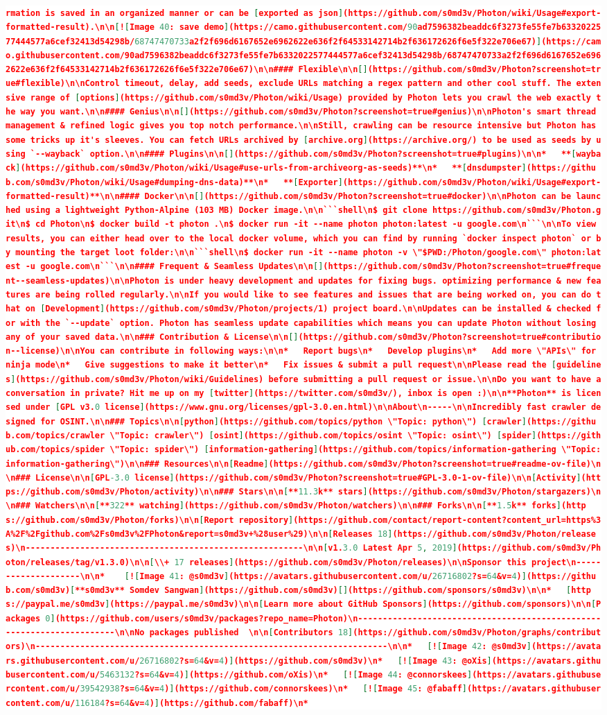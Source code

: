 ```json
rmation is saved in an organized manner or can be [exported as json](https://github.com/s0md3v/Photon/wiki/Usage#export-formatted-result).\n\n[![Image 40: save demo](https://camo.githubusercontent.com/90ad7596382beaddc6f3273fe55fe7b6332022577444577a6cef32413d54298b/68747470733a2f2f696d6167652e6962622e636f2f64533142714b2f636172626f6e5f322e706e67)](https://camo.githubusercontent.com/90ad7596382beaddc6f3273fe55fe7b6332022577444577a6cef32413d54298b/68747470733a2f2f696d6167652e6962622e636f2f64533142714b2f636172626f6e5f322e706e67)\n\n#### Flexible\n\n[](https://github.com/s0md3v/Photon?screenshot=true#flexible)\n\nControl timeout, delay, add seeds, exclude URLs matching a regex pattern and other cool stuff. The extensive range of [options](https://github.com/s0md3v/Photon/wiki/Usage) provided by Photon lets you crawl the web exactly the way you want.\n\n#### Genius\n\n[](https://github.com/s0md3v/Photon?screenshot=true#genius)\n\nPhoton's smart thread management & refined logic gives you top notch performance.\n\nStill, crawling can be resource intensive but Photon has some tricks up it's sleeves. You can fetch URLs archived by [archive.org](https://archive.org/) to be used as seeds by using `--wayback` option.\n\n#### Plugins\n\n[](https://github.com/s0md3v/Photon?screenshot=true#plugins)\n\n*   **[wayback](https://github.com/s0md3v/Photon/wiki/Usage#use-urls-from-archiveorg-as-seeds)**\n*   **[dnsdumpster](https://github.com/s0md3v/Photon/wiki/Usage#dumping-dns-data)**\n*   **[Exporter](https://github.com/s0md3v/Photon/wiki/Usage#export-formatted-result)**\n\n#### Docker\n\n[](https://github.com/s0md3v/Photon?screenshot=true#docker)\n\nPhoton can be launched using a lightweight Python-Alpine (103 MB) Docker image.\n\n```shell\n$ git clone https://github.com/s0md3v/Photon.git\n$ cd Photon\n$ docker build -t photon .\n$ docker run -it --name photon photon:latest -u google.com\n```\n\nTo view results, you can either head over to the local docker volume, which you can find by running `docker inspect photon` or by mounting the target loot folder:\n\n```shell\n$ docker run -it --name photon -v \"$PWD:/Photon/google.com\" photon:latest -u google.com\n```\n\n#### Frequent & Seamless Updates\n\n[](https://github.com/s0md3v/Photon?screenshot=true#frequent--seamless-updates)\n\nPhoton is under heavy development and updates for fixing bugs. optimizing performance & new features are being rolled regularly.\n\nIf you would like to see features and issues that are being worked on, you can do that on [Development](https://github.com/s0md3v/Photon/projects/1) project board.\n\nUpdates can be installed & checked for with the `--update` option. Photon has seamless update capabilities which means you can update Photon without losing any of your saved data.\n\n### Contribution & License\n\n[](https://github.com/s0md3v/Photon?screenshot=true#contribution--license)\n\nYou can contribute in following ways:\n\n*   Report bugs\n*   Develop plugins\n*   Add more \"APIs\" for ninja mode\n*   Give suggestions to make it better\n*   Fix issues & submit a pull request\n\nPlease read the [guidelines](https://github.com/s0md3v/Photon/wiki/Guidelines) before submitting a pull request or issue.\n\nDo you want to have a conversation in private? Hit me up on my [twitter](https://twitter.com/s0md3v/), inbox is open :)\n\n**Photon** is licensed under [GPL v3.0 license](https://www.gnu.org/licenses/gpl-3.0.en.html)\n\nAbout\n-----\n\nIncredibly fast crawler designed for OSINT.\n\n### Topics\n\n[python](https://github.com/topics/python \"Topic: python\") [crawler](https://github.com/topics/crawler \"Topic: crawler\") [osint](https://github.com/topics/osint \"Topic: osint\") [spider](https://github.com/topics/spider \"Topic: spider\") [information-gathering](https://github.com/topics/information-gathering \"Topic: information-gathering\")\n\n### Resources\n\n[Readme](https://github.com/s0md3v/Photon?screenshot=true#readme-ov-file)\n\n### License\n\n[GPL-3.0 license](https://github.com/s0md3v/Photon?screenshot=true#GPL-3.0-1-ov-file)\n\n[Activity](https://github.com/s0md3v/Photon/activity)\n\n### Stars\n\n[**11.3k** stars](https://github.com/s0md3v/Photon/stargazers)\n\n### Watchers\n\n[**322** watching](https://github.com/s0md3v/Photon/watchers)\n\n### Forks\n\n[**1.5k** forks](https://github.com/s0md3v/Photon/forks)\n\n[Report repository](https://github.com/contact/report-content?content_url=https%3A%2F%2Fgithub.com%2Fs0md3v%2FPhoton&report=s0md3v+%28user%29)\n\n[Releases 18](https://github.com/s0md3v/Photon/releases)\n--------------------------------------------------------\n\n[v1.3.0 Latest Apr 5, 2019](https://github.com/s0md3v/Photon/releases/tag/v1.3.0)\n\n[\\+ 17 releases](https://github.com/s0md3v/Photon/releases)\n\nSponsor this project\n--------------------\n\n*    [![Image 41: @s0md3v](https://avatars.githubusercontent.com/u/26716802?s=64&v=4)](https://github.com/s0md3v)[**s0md3v** Somdev Sangwan](https://github.com/s0md3v)[](https://github.com/sponsors/s0md3v)\n\n*   [https://paypal.me/s0md3v](https://paypal.me/s0md3v)\n\n[Learn more about GitHub Sponsors](https://github.com/sponsors)\n\n[Packages 0](https://github.com/users/s0md3v/packages?repo_name=Photon)\n-----------------------------------------------------------------------\n\nNo packages published  \n\n[Contributors 18](https://github.com/s0md3v/Photon/graphs/contributors)\n-----------------------------------------------------------------------\n\n*   [![Image 42: @s0md3v](https://avatars.githubusercontent.com/u/26716802?s=64&v=4)](https://github.com/s0md3v)\n*   [![Image 43: @oXis](https://avatars.githubusercontent.com/u/5463132?s=64&v=4)](https://github.com/oXis)\n*   [![Image 44: @connorskees](https://avatars.githubusercontent.com/u/39542938?s=64&v=4)](https://github.com/connorskees)\n*   [![Image 45: @fabaff](https://avatars.githubusercontent.com/u/116184?s=64&v=4)](https://github.com/fabaff)\n*
```